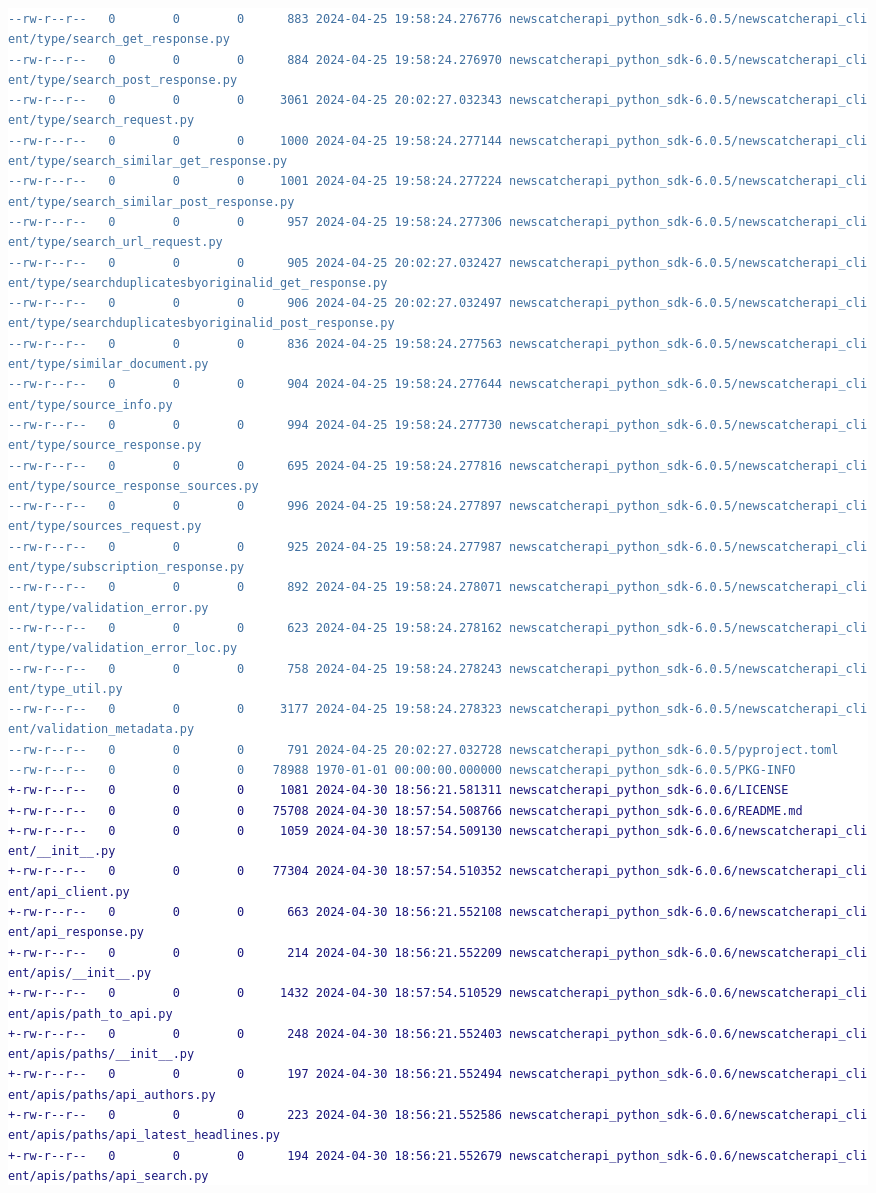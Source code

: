 ```diff
--rw-r--r--   0        0        0      883 2024-04-25 19:58:24.276776 newscatcherapi_python_sdk-6.0.5/newscatcherapi_client/type/search_get_response.py
--rw-r--r--   0        0        0      884 2024-04-25 19:58:24.276970 newscatcherapi_python_sdk-6.0.5/newscatcherapi_client/type/search_post_response.py
--rw-r--r--   0        0        0     3061 2024-04-25 20:02:27.032343 newscatcherapi_python_sdk-6.0.5/newscatcherapi_client/type/search_request.py
--rw-r--r--   0        0        0     1000 2024-04-25 19:58:24.277144 newscatcherapi_python_sdk-6.0.5/newscatcherapi_client/type/search_similar_get_response.py
--rw-r--r--   0        0        0     1001 2024-04-25 19:58:24.277224 newscatcherapi_python_sdk-6.0.5/newscatcherapi_client/type/search_similar_post_response.py
--rw-r--r--   0        0        0      957 2024-04-25 19:58:24.277306 newscatcherapi_python_sdk-6.0.5/newscatcherapi_client/type/search_url_request.py
--rw-r--r--   0        0        0      905 2024-04-25 20:02:27.032427 newscatcherapi_python_sdk-6.0.5/newscatcherapi_client/type/searchduplicatesbyoriginalid_get_response.py
--rw-r--r--   0        0        0      906 2024-04-25 20:02:27.032497 newscatcherapi_python_sdk-6.0.5/newscatcherapi_client/type/searchduplicatesbyoriginalid_post_response.py
--rw-r--r--   0        0        0      836 2024-04-25 19:58:24.277563 newscatcherapi_python_sdk-6.0.5/newscatcherapi_client/type/similar_document.py
--rw-r--r--   0        0        0      904 2024-04-25 19:58:24.277644 newscatcherapi_python_sdk-6.0.5/newscatcherapi_client/type/source_info.py
--rw-r--r--   0        0        0      994 2024-04-25 19:58:24.277730 newscatcherapi_python_sdk-6.0.5/newscatcherapi_client/type/source_response.py
--rw-r--r--   0        0        0      695 2024-04-25 19:58:24.277816 newscatcherapi_python_sdk-6.0.5/newscatcherapi_client/type/source_response_sources.py
--rw-r--r--   0        0        0      996 2024-04-25 19:58:24.277897 newscatcherapi_python_sdk-6.0.5/newscatcherapi_client/type/sources_request.py
--rw-r--r--   0        0        0      925 2024-04-25 19:58:24.277987 newscatcherapi_python_sdk-6.0.5/newscatcherapi_client/type/subscription_response.py
--rw-r--r--   0        0        0      892 2024-04-25 19:58:24.278071 newscatcherapi_python_sdk-6.0.5/newscatcherapi_client/type/validation_error.py
--rw-r--r--   0        0        0      623 2024-04-25 19:58:24.278162 newscatcherapi_python_sdk-6.0.5/newscatcherapi_client/type/validation_error_loc.py
--rw-r--r--   0        0        0      758 2024-04-25 19:58:24.278243 newscatcherapi_python_sdk-6.0.5/newscatcherapi_client/type_util.py
--rw-r--r--   0        0        0     3177 2024-04-25 19:58:24.278323 newscatcherapi_python_sdk-6.0.5/newscatcherapi_client/validation_metadata.py
--rw-r--r--   0        0        0      791 2024-04-25 20:02:27.032728 newscatcherapi_python_sdk-6.0.5/pyproject.toml
--rw-r--r--   0        0        0    78988 1970-01-01 00:00:00.000000 newscatcherapi_python_sdk-6.0.5/PKG-INFO
+-rw-r--r--   0        0        0     1081 2024-04-30 18:56:21.581311 newscatcherapi_python_sdk-6.0.6/LICENSE
+-rw-r--r--   0        0        0    75708 2024-04-30 18:57:54.508766 newscatcherapi_python_sdk-6.0.6/README.md
+-rw-r--r--   0        0        0     1059 2024-04-30 18:57:54.509130 newscatcherapi_python_sdk-6.0.6/newscatcherapi_client/__init__.py
+-rw-r--r--   0        0        0    77304 2024-04-30 18:57:54.510352 newscatcherapi_python_sdk-6.0.6/newscatcherapi_client/api_client.py
+-rw-r--r--   0        0        0      663 2024-04-30 18:56:21.552108 newscatcherapi_python_sdk-6.0.6/newscatcherapi_client/api_response.py
+-rw-r--r--   0        0        0      214 2024-04-30 18:56:21.552209 newscatcherapi_python_sdk-6.0.6/newscatcherapi_client/apis/__init__.py
+-rw-r--r--   0        0        0     1432 2024-04-30 18:57:54.510529 newscatcherapi_python_sdk-6.0.6/newscatcherapi_client/apis/path_to_api.py
+-rw-r--r--   0        0        0      248 2024-04-30 18:56:21.552403 newscatcherapi_python_sdk-6.0.6/newscatcherapi_client/apis/paths/__init__.py
+-rw-r--r--   0        0        0      197 2024-04-30 18:56:21.552494 newscatcherapi_python_sdk-6.0.6/newscatcherapi_client/apis/paths/api_authors.py
+-rw-r--r--   0        0        0      223 2024-04-30 18:56:21.552586 newscatcherapi_python_sdk-6.0.6/newscatcherapi_client/apis/paths/api_latest_headlines.py
+-rw-r--r--   0        0        0      194 2024-04-30 18:56:21.552679 newscatcherapi_python_sdk-6.0.6/newscatcherapi_client/apis/paths/api_search.py
```